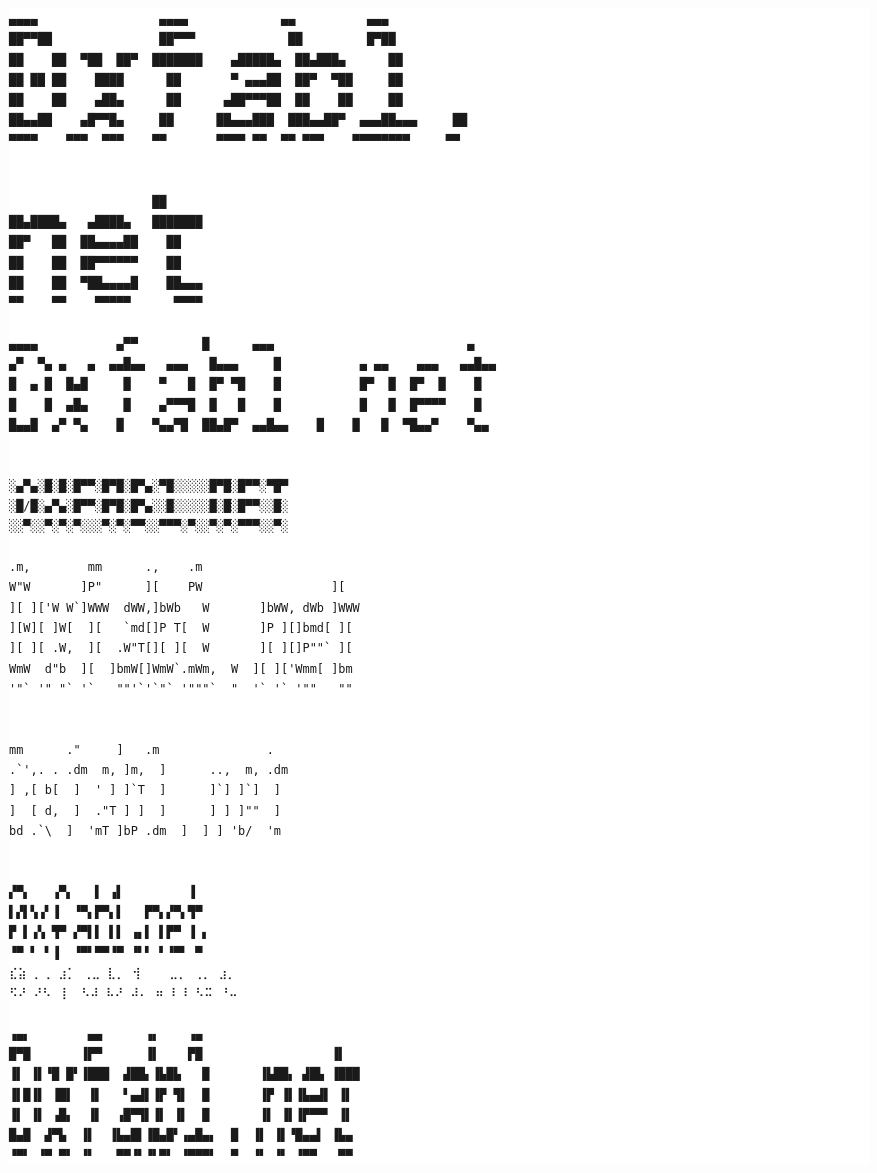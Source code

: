 
    ▄▄▄▄                 ▄▄▄▄             ▄▄          ▄▄▄
    ██▀▀██               ██▀▀▀             ██         █▀██
    ██    ██  ▀██  ██▀  ███████    ▄█████▄  ██▄███▄      ██
    ██ ██ ██    ████      ██       ▀ ▄▄▄██  ██▀  ▀██     ██
    ██    ██    ▄██▄      ██      ▄██▀▀▀██  ██    ██     ██
    ██▄▄██    ▄█▀▀█▄     ██      ██▄▄▄███  ███▄▄██▀  ▄▄▄██▄▄▄     ██
    ▀▀▀▀    ▀▀▀  ▀▀▀    ▀▀       ▀▀▀▀ ▀▀  ▀▀ ▀▀▀    ▀▀▀▀▀▀▀▀     ▀▀


                        ██
    ██▄████▄   ▄████▄   ███████
    ██▀   ██  ██▄▄▄▄██    ██
    ██    ██  ██▀▀▀▀▀▀    ██
    ██    ██  ▀██▄▄▄▄█    ██▄▄▄
    ▀▀    ▀▀    ▀▀▀▀▀      ▀▀▀▀

    ▄▄▄▄           ▄▀▀         █      ▄▄▄                           ▄
    ▄▀  ▀▄ ▄   ▄  ▄▄█▄▄   ▄▄▄   █▄▄▄     █           ▄ ▄▄    ▄▄▄   ▄▄█▄▄
    █  ▄ █  █▄█     █    ▀   █  █▀ ▀█    █           █▀  █  █▀  █    █
    █    █  ▄█▄     █    ▄▀▀▀█  █   █    █           █   █  █▀▀▀▀    █
    █▄▄█  ▄▀ ▀▄    █    ▀▄▄▀█  ██▄█▀  ▄▄█▄▄    █    █   █  ▀█▄▄▀    ▀▄▄


    ░▄▀▄░█░█░█▀▀░█▀█░█▀▄░▀█░░░░░█▀█░█▀▀░▀█▀
    ░█/█░▄▀▄░█▀▀░█▀█░█▀▄░░█░░░░░█░█░█▀▀░░█░
    ░░▀░░▀░▀░▀░░░▀░▀░▀▀░░▀▀▀░▀░░▀░▀░▀▀▀░░▀░

    .m,        mm      .,    .m
    W"W       ]P"      ][    PW                  ][
    ][ ]['W W`]WWW  dWW,]bWb   W       ]bWW, dWb ]WWW
    ][W][ ]W[  ][   `md[]P T[  W       ]P ][]bmd[ ][
    ][ ][ .W,  ][  .W"T[][ ][  W       ][ ][]P""` ][
    WmW  d"b  ][  ]bmW[]WmW`.mWm,  W  ][ ]['Wmm[ ]bm
    '"` '" "` '`   ""'`'`"` '"""`  "  '` '` '""   ""


    mm      ."     ]   .m               .
    .`',. . .dm  m, ]m,  ]      ..,  m, .dm
    ] ,[ b[  ]  ' ] ]`T  ]      ]`] ]`]  ]
    ]  [ d,  ]  ."T ] ]  ]      ] ] ]""  ]
    bd .`\  ]  'mT ]bP .dm  ]  ] ] 'b/  'm


    ▞▀▖   ▗▀▖   ▌ ▗▌         ▐
    ▌▞▌▚▗▘▐  ▝▀▖▛▀▖▌   ▛▀▖▞▀▖▜▀
    ▛ ▌▗▚ ▜▀ ▞▀▌▌ ▌▌ ▗▖▌ ▌▛▀ ▐ ▖
    ▝▀ ▘ ▘▐  ▝▀▘▀▀▝▀ ▝▘▘ ▘▝▀▘ ▀
    ⣎⣵ ⡀⢀ ⣰⡁ ⢀⣀ ⣇⡀ ⢺    ⣀⡀ ⢀⡀ ⣰⡀
    ⠫⠜ ⠜⠣ ⢸  ⠣⠼ ⠧⠜ ⠼⠄ ⠶ ⠇⠸ ⠣⠭ ⠘⠤

    ▗▄▖        ▄▄      ▗▖    ▗▄
    █▀█       ▐▛▀      ▐▌    ▛█                  ▐▌
    ▐▌ ▐▌▝█ █▘▐███  ▟██▖▐▙█▙   █       ▐▙██▖ ▟█▙ ▐███
    ▐▌█▐▌ ▐█▌  ▐▌   ▘▄▟▌▐▛ ▜▌  █       ▐▛ ▐▌▐▙▄▟▌ ▐▌
    ▐▌ ▐▌ ▗█▖  ▐▌  ▗█▀▜▌▐▌ ▐▌  █       ▐▌ ▐▌▐▛▀▀▘ ▐▌
    █▄█  ▟▀▙  ▐▌  ▐▙▄█▌▐█▄█▘▗▄█▄▖  █  ▐▌ ▐▌▝█▄▄▌ ▐▙▄
    ▝▀▘ ▝▀ ▀▘ ▝▘   ▀▀▝▘▝▘▀▘ ▝▀▀▀▘  ▀  ▝▘ ▝▘ ▝▀▀   ▀▀
